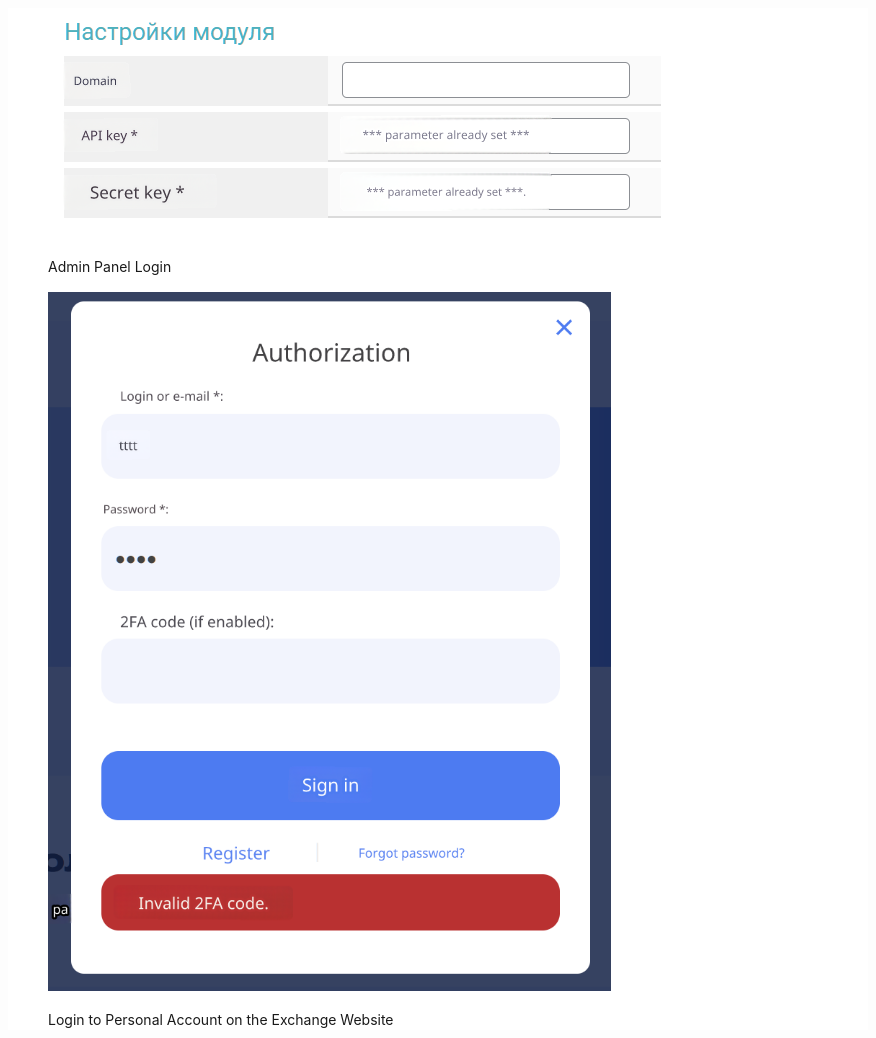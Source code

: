 <div><figure><img src="../../../.gitbook/assets/image%20(1)%20(1)%20(1)%20(1)%20(1)%20(1)%20(1)%20(1)%20(1)%20(1)%20(1)%20(1)%20(1)%20(1)%20(1)%20(1)%20(1)%20(1)%20(1)%20(1)_eng.png" alt=""><figcaption><p>Admin Panel Login</p></figcaption></figure> <figure><img src="../../../.gitbook/assets/image%20(4)%20(1)%20(1)%20(1)%20(1)%20(1)_eng.png" alt="" width="563"><figcaption><p>Login to Personal Account on the Exchange Website</p></figcaption></figure></div>
